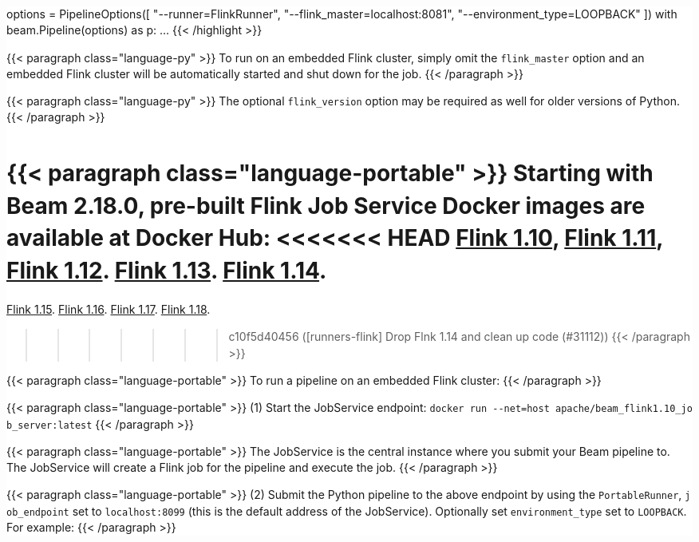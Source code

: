 options = PipelineOptions([
    "--runner=FlinkRunner",
    "--flink_master=localhost:8081",
    "--environment_type=LOOPBACK"
])
with beam.Pipeline(options) as p:
    ...
{{< /highlight >}}

{{< paragraph class="language-py" >}}
To run on an embedded Flink cluster, simply omit the `flink_master` option
and an embedded Flink cluster will be automatically started and shut down for the job.
{{< /paragraph >}}

{{< paragraph class="language-py" >}}
The optional `flink_version` option may be required as well for older versions of Python.
{{< /paragraph >}}



{{< paragraph class="language-portable" >}}
Starting with Beam 2.18.0, pre-built Flink Job Service Docker images are available at Docker Hub:
<<<<<<< HEAD
[Flink 1.10](https://hub.docker.com/r/apache/beam_flink1.10_job_server),
[Flink 1.11](https://hub.docker.com/r/apache/beam_flink1.11_job_server),
[Flink 1.12](https://hub.docker.com/r/apache/beam_flink1.12_job_server).
[Flink 1.13](https://hub.docker.com/r/apache/beam_flink1.13_job_server).
[Flink 1.14](https://hub.docker.com/r/apache/beam_flink1.14_job_server).
=======
[Flink 1.15](https://hub.docker.com/r/apache/beam_flink1.15_job_server).
[Flink 1.16](https://hub.docker.com/r/apache/beam_flink1.16_job_server).
[Flink 1.17](https://hub.docker.com/r/apache/beam_flink1.17_job_server).
[Flink 1.18](https://hub.docker.com/r/apache/beam_flink1.18_job_server).
>>>>>>> c10f5d40456 ([runners-flink] Drop Flnk 1.14 and clean up code (#31112))
{{< /paragraph >}}


{{< paragraph class="language-portable" >}}
To run a pipeline on an embedded Flink cluster:
{{< /paragraph >}}

{{< paragraph class="language-portable" >}}
(1) Start the JobService endpoint: `docker run --net=host apache/beam_flink1.10_job_server:latest`
{{< /paragraph >}}

{{< paragraph class="language-portable" >}}
The JobService is the central instance where you submit your Beam pipeline to.
The JobService will create a Flink job for the pipeline and execute the job.
{{< /paragraph >}}

{{< paragraph class="language-portable" >}}
(2) Submit the Python pipeline to the above endpoint by using the `PortableRunner`, `job_endpoint` set to `localhost:8099` (this is the default address of the JobService).
Optionally set `environment_type` set to `LOOPBACK`. For example:
{{< /paragraph >}}
